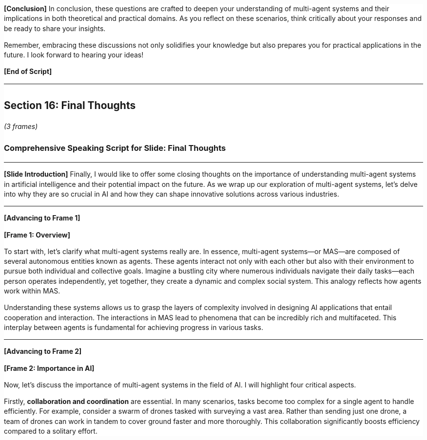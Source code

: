 **[Conclusion]**
In conclusion, these questions are crafted to deepen your understanding of multi-agent systems and their implications in both theoretical and practical domains. As you reflect on these scenarios, think critically about your responses and be ready to share your insights.

Remember, embracing these discussions not only solidifies your knowledge but also prepares you for practical applications in the future. I look forward to hearing your ideas!

**[End of Script]**

---

## Section 16: Final Thoughts
*(3 frames)*

### Comprehensive Speaking Script for Slide: Final Thoughts

---

**[Slide Introduction]**
Finally, I would like to offer some closing thoughts on the importance of understanding multi-agent systems in artificial intelligence and their potential impact on the future. As we wrap up our exploration of multi-agent systems, let’s delve into why they are so crucial in AI and how they can shape innovative solutions across various industries.

---

**[Advancing to Frame 1]**

**[Frame 1: Overview]**

To start with, let’s clarify what multi-agent systems really are. In essence, multi-agent systems—or MAS—are composed of several autonomous entities known as agents. These agents interact not only with each other but also with their environment to pursue both individual and collective goals. Imagine a bustling city where numerous individuals navigate their daily tasks—each person operates independently, yet together, they create a dynamic and complex social system. This analogy reflects how agents work within MAS.

Understanding these systems allows us to grasp the layers of complexity involved in designing AI applications that entail cooperation and interaction. The interactions in MAS lead to phenomena that can be incredibly rich and multifaceted. This interplay between agents is fundamental for achieving progress in various tasks.

---

**[Advancing to Frame 2]**

**[Frame 2: Importance in AI]**

Now, let’s discuss the importance of multi-agent systems in the field of AI. I will highlight four critical aspects.

Firstly, **collaboration and coordination** are essential. In many scenarios, tasks become too complex for a single agent to handle efficiently. For example, consider a swarm of drones tasked with surveying a vast area. Rather than sending just one drone, a team of drones can work in tandem to cover ground faster and more thoroughly. This collaboration significantly boosts efficiency compared to a solitary effort. 
